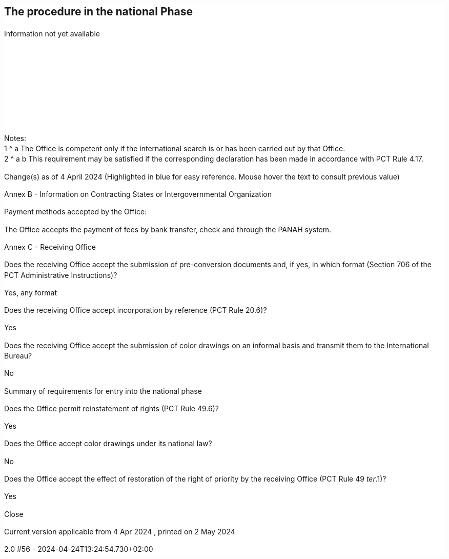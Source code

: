 ##  The procedure in the national Phase

Information not yet available

![](/eGuide/javax.faces.resource/spacer/dot_clear.gif.xhtml?ln=primefaces&v=6.1)

Notes:  
1 ^ a The Office is competent only if the international search is or has been
carried out by that Office.  
2 ^ a b This requirement may be satisfied if the corresponding declaration has
been made in accordance with PCT Rule 4.17.  

Change(s) as of 4 April 2024 (Highlighted in blue for easy reference. Mouse
hover the text to consult previous value)

  
Annex B - Information on Contracting States or Intergovernmental Organization

Payment methods accepted by the Office:

The Office accepts the payment of fees by bank transfer, check and through the
PANAH system.

  

  
Annex C - Receiving Office

Does the receiving Office accept the submission of pre-conversion documents
and, if yes, in which format (Section 706 of the PCT Administrative
Instructions)?

Yes, any format

  

Does the receiving Office accept incorporation by reference (PCT Rule 20.6)?

Yes

  

Does the receiving Office accept the submission of color drawings on an
informal basis and transmit them to the International Bureau?

No

  

  
Summary of requirements for entry into the national phase

Does the Office permit reinstatement of rights (PCT Rule 49.6)?

Yes

  

Does the Office accept color drawings under its national law?

No

  

Does the Office accept the effect of restoration of the right of priority by
the receiving Office (PCT Rule 49 _ter_.1)?

Yes

  

Close

Current version applicable from 4 Apr 2024 , printed on 2 May 2024

2.0 #56 - 2024-04-24T13:24:54.730+02:00

